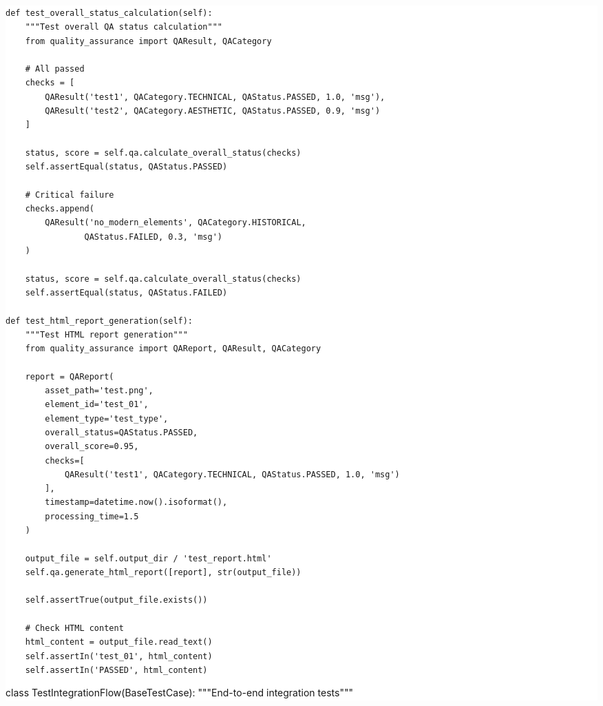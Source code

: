     def test_overall_status_calculation(self):
        """Test overall QA status calculation"""
        from quality_assurance import QAResult, QACategory
        
        # All passed
        checks = [
            QAResult('test1', QACategory.TECHNICAL, QAStatus.PASSED, 1.0, 'msg'),
            QAResult('test2', QACategory.AESTHETIC, QAStatus.PASSED, 0.9, 'msg')
        ]
        
        status, score = self.qa.calculate_overall_status(checks)
        self.assertEqual(status, QAStatus.PASSED)
        
        # Critical failure
        checks.append(
            QAResult('no_modern_elements', QACategory.HISTORICAL, 
                    QAStatus.FAILED, 0.3, 'msg')
        )
        
        status, score = self.qa.calculate_overall_status(checks)
        self.assertEqual(status, QAStatus.FAILED)
    
    def test_html_report_generation(self):
        """Test HTML report generation"""
        from quality_assurance import QAReport, QAResult, QACategory
        
        report = QAReport(
            asset_path='test.png',
            element_id='test_01',
            element_type='test_type',
            overall_status=QAStatus.PASSED,
            overall_score=0.95,
            checks=[
                QAResult('test1', QACategory.TECHNICAL, QAStatus.PASSED, 1.0, 'msg')
            ],
            timestamp=datetime.now().isoformat(),
            processing_time=1.5
        )
        
        output_file = self.output_dir / 'test_report.html'
        self.qa.generate_html_report([report], str(output_file))
        
        self.assertTrue(output_file.exists())
        
        # Check HTML content
        html_content = output_file.read_text()
        self.assertIn('test_01', html_content)
        self.assertIn('PASSED', html_content)


class TestIntegrationFlow(BaseTestCase):
    """End-to-end integration tests"""
    